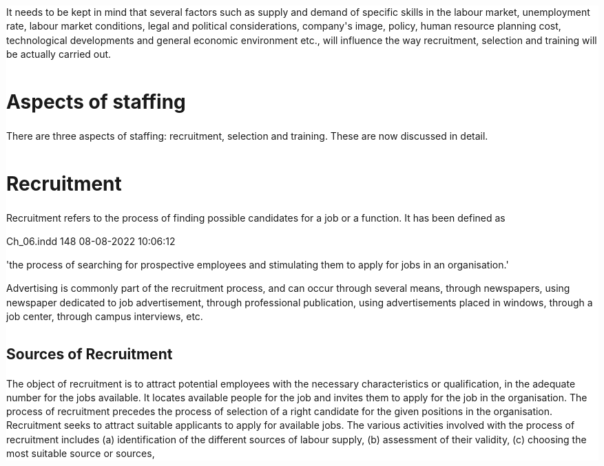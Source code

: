 It needs to be kept in mind that several factors such as supply and demand of specific skills in the labour market, unemployment rate, labour market conditions, legal and political considerations, company's image, policy, human resource planning cost, technological developments and general economic environment etc., will influence the way recruitment, selection and training will be actually carried out.

# **Aspects of staffing**

There are three aspects of staffing: recruitment, selection and training. These are now discussed in detail.

# **Recruitment**

Recruitment refers to the process of finding possible candidates for a job or a function. It has been defined as

Ch_06.indd 148 08-08-2022 10:06:12

'the process of searching for prospective employees and stimulating them to apply for jobs in an organisation.'

Advertising is commonly part of the recruitment process, and can occur through several means, through newspapers, using newspaper dedicated to job advertisement, through professional publication, using advertisements placed in windows, through a job center, through campus interviews, etc.

## **Sources of Recruitment**

The object of recruitment is to attract potential employees with the necessary characteristics or qualification, in the adequate number for the jobs available. It locates available people for the job and invites them to apply for the job in the organisation. The process of recruitment precedes the process of selection of a right candidate for the given positions in the organisation. Recruitment seeks to attract suitable applicants to apply for available jobs. The various activities involved with the process of recruitment includes (a) identification of the different sources of labour supply, (b) assessment of their validity, (c) choosing the most suitable source or sources,
